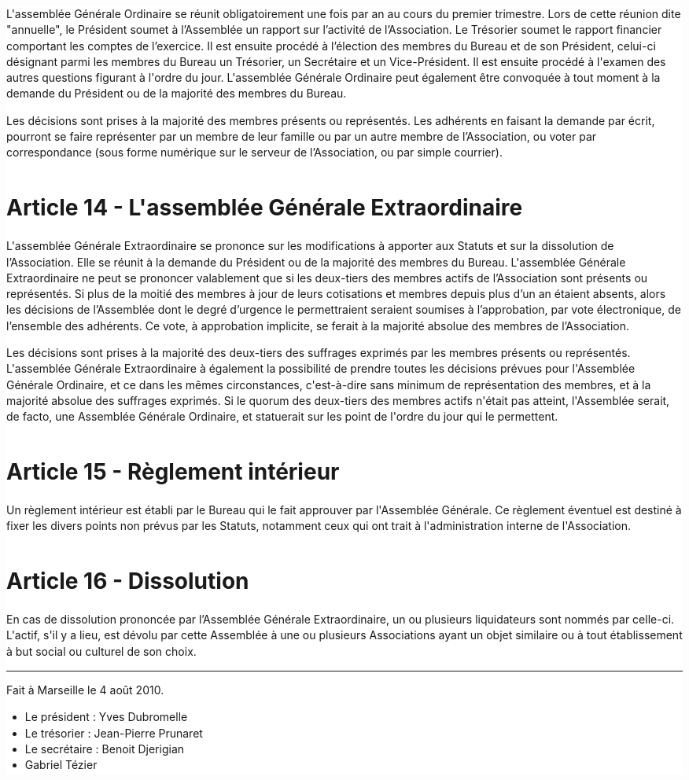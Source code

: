 L'assemblée Générale Ordinaire se réunit obligatoirement une fois par an au cours du premier trimestre.
Lors de cette réunion dite  "annuelle", le Président soumet à l’Assemblée un rapport sur l’activité de l’Association.
Le Trésorier soumet le rapport financier comportant les comptes de l’exercice.
Il est ensuite procédé à l’élection des membres du Bureau et de son Président, celui-ci désignant parmi les membres du Bureau un Trésorier, un Secrétaire et un Vice-Président.
Il est ensuite procédé à l'examen des autres questions figurant à l'ordre du jour.
L'assemblée Générale Ordinaire peut également être convoquée à tout moment à la demande du Président ou de la majorité des membres du Bureau.

Les décisions sont prises à la majorité des membres présents ou représentés. Les adhérents en faisant la demande par écrit, pourront se faire représenter par un membre de leur famille ou par un autre membre de l’Association, ou voter par correspondance (sous forme numérique sur le serveur de l’Association, ou par simple courrier).

# Article 14 - L'assemblée Générale Extraordinaire

L'assemblée Générale Extraordinaire se prononce sur les modifications à apporter aux Statuts et sur la dissolution de l’Association.
Elle se réunit à la demande du Président ou de la majorité des membres du Bureau.
L'assemblée Générale Extraordinaire ne peut se prononcer valablement que si les deux-tiers des membres actifs de l’Association sont présents ou représentés.
Si plus de la moitié des membres à jour de leurs cotisations et membres depuis plus d’un an étaient absents, alors les décisions de l’Assemblée dont le degré d’urgence le permettraient seraient soumises à l’approbation, par vote électronique, de l’ensemble des adhérents.
Ce vote, à approbation implicite, se ferait à la majorité absolue des membres de l’Association.

Les décisions sont prises à la majorité des deux-tiers des suffrages exprimés par les membres présents ou représentés.
L'assemblée Générale Extraordinaire à également la possibilité de prendre toutes les décisions prévues pour l'Assemblée Générale Ordinaire, et ce dans les mêmes circonstances, c'est-à-dire sans minimum de représentation des membres, et à la majorité absolue des suffrages exprimés.
Si le quorum des deux-tiers des membres actifs n'était pas atteint, l'Assemblée serait, de facto, une Assemblée Générale Ordinaire, et statuerait sur les point de l'ordre du jour qui le permettent.

# Article 15 - Règlement intérieur

Un règlement intérieur est établi par le Bureau qui le fait approuver par l'Assemblée Générale. Ce règlement éventuel est destiné à fixer les divers points non prévus par les Statuts, notamment ceux qui ont trait à l'administration interne de l'Association.

# Article 16 - Dissolution

En cas de dissolution prononcée par l’Assemblée Générale Extraordinaire, un ou plusieurs liquidateurs sont nommés par celle-ci.
L'actif, s'il y a lieu, est dévolu par cette Assemblée à une ou plusieurs Associations ayant un objet similaire ou à tout établissement à but social ou culturel de son choix.

-------------------------------------------


Fait à Marseille le 4 août 2010.

* Le président : Yves Dubromelle
* Le trésorier : Jean-Pierre Prunaret
* Le secrétaire : Benoit Djerigian
* Gabriel Tézier

